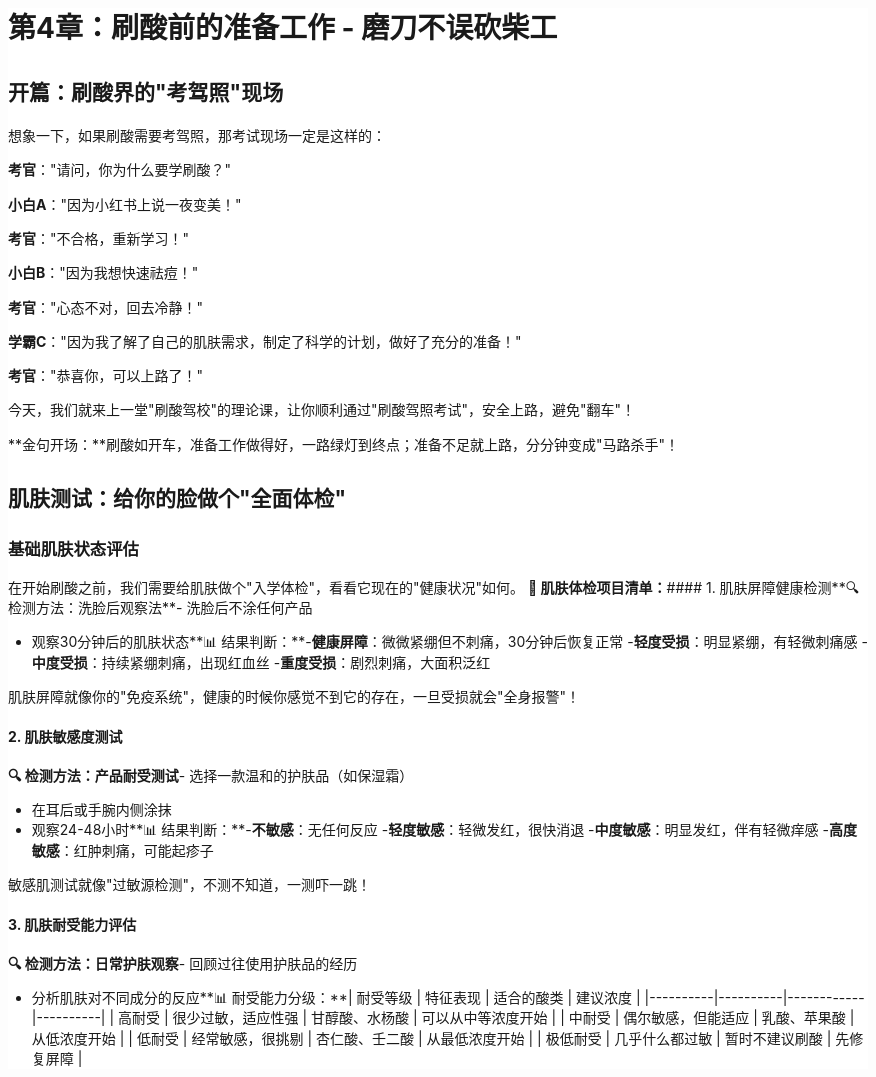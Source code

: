 # 第4章：刷酸前的准备工作 - 磨刀不误砍柴工

## 开篇：刷酸界的"考驾照"现场

想象一下，如果刷酸需要考驾照，那考试现场一定是这样的：

**考官**："请问，你为什么要学刷酸？"

**小白A**："因为小红书上说一夜变美！"

**考官**："不合格，重新学习！"

**小白B**："因为我想快速祛痘！"

**考官**："心态不对，回去冷静！"

**学霸C**："因为我了解了自己的肌肤需求，制定了科学的计划，做好了充分的准备！"

**考官**："恭喜你，可以上路了！"

今天，我们就来上一堂"刷酸驾校"的理论课，让你顺利通过"刷酸驾照考试"，安全上路，避免"翻车"！

**金句开场：**刷酸如开车，准备工作做得好，一路绿灯到终点；准备不足就上路，分分钟变成"马路杀手"！

## 肌肤测试：给你的脸做个"全面体检"

### 基础肌肤状态评估

在开始刷酸之前，我们需要给肌肤做个"入学体检"，看看它现在的"健康状况"如何。
**🏥 肌肤体检项目清单：**#### 1. 肌肤屏障健康检测**🔍 检测方法：洗脸后观察法**- 洗脸后不涂任何产品
- 观察30分钟后的肌肤状态**📊 结果判断：**-**健康屏障**：微微紧绷但不刺痛，30分钟后恢复正常
-**轻度受损**：明显紧绷，有轻微刺痛感
-**中度受损**：持续紧绷刺痛，出现红血丝
-**重度受损**：剧烈刺痛，大面积泛红

肌肤屏障就像你的"免疫系统"，健康的时候你感觉不到它的存在，一旦受损就会"全身报警"！

#### 2. 肌肤敏感度测试
**🔍 检测方法：产品耐受测试**- 选择一款温和的护肤品（如保湿霜）
- 在耳后或手腕内侧涂抹
- 观察24-48小时**📊 结果判断：**-**不敏感**：无任何反应
-**轻度敏感**：轻微发红，很快消退
-**中度敏感**：明显发红，伴有轻微痒感
-**高度敏感**：红肿刺痛，可能起疹子

敏感肌测试就像"过敏源检测"，不测不知道，一测吓一跳！

#### 3. 肌肤耐受能力评估
**🔍 检测方法：日常护肤观察**- 回顾过往使用护肤品的经历
- 分析肌肤对不同成分的反应**📊 耐受能力分级：**| 耐受等级 | 特征表现 | 适合的酸类 | 建议浓度 |
|----------|----------|------------|----------|
| 高耐受 | 很少过敏，适应性强 | 甘醇酸、水杨酸 | 可以从中等浓度开始 |
| 中耐受 | 偶尔敏感，但能适应 | 乳酸、苹果酸 | 从低浓度开始 |
| 低耐受 | 经常敏感，很挑剔 | 杏仁酸、壬二酸 | 从最低浓度开始 |
| 极低耐受 | 几乎什么都过敏 | 暂时不建议刷酸 | 先修复屏障 |

